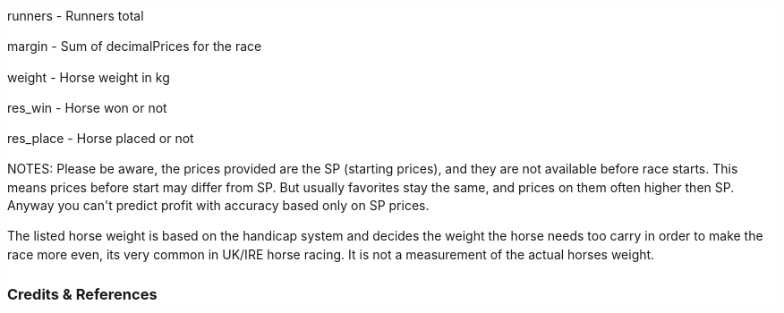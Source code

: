 runners - Runners total

margin - Sum of decimalPrices for the race

weight - Horse weight in kg

res_win - Horse won or not

res_place - Horse placed or not

NOTES: 
Please be aware, the prices provided are the SP (starting prices), and they are not available before race starts. This means prices before start may differ from SP. But usually favorites stay the same, and prices on them often higher then SP. Anyway you can't predict profit with accuracy based only on SP prices.

The listed horse weight is based on the handicap system and decides the weight the horse needs too carry in order to make the race more even, its very common in UK/IRE horse racing. It is not a measurement of the actual horses weight.

### Credits & References